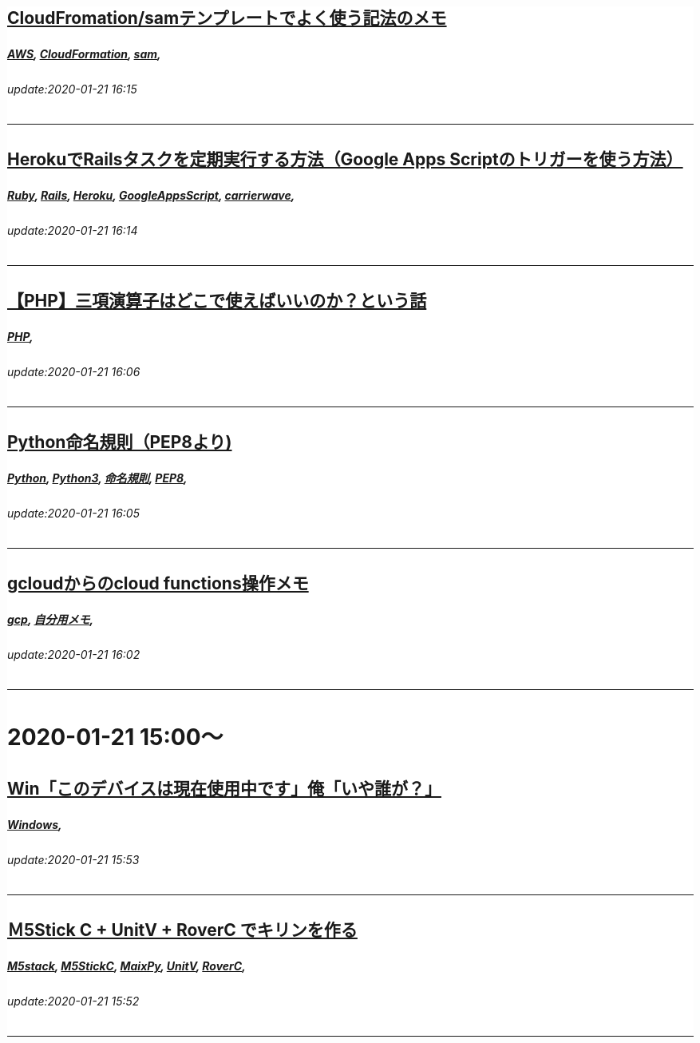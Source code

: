 ## [CloudFromation/samテンプレートでよく使う記法のメモ](https://qiita.com/second113/items/899c6dd27e2fb60e8f27)
##### [AWS](https://qiita.com/tags/AWS), [CloudFormation](https://qiita.com/tags/CloudFormation), [sam](https://qiita.com/tags/sam), 
###### update:2020-01-21 16:15
---
## [HerokuでRailsタスクを定期実行する方法（Google Apps Scriptのトリガーを使う方法）](https://qiita.com/__yuki__/items/edcaa41081cb92ed7567)
##### [Ruby](https://qiita.com/tags/Ruby), [Rails](https://qiita.com/tags/Rails), [Heroku](https://qiita.com/tags/Heroku), [GoogleAppsScript](https://qiita.com/tags/GoogleAppsScript), [carrierwave](https://qiita.com/tags/carrierwave), 
###### update:2020-01-21 16:14
---
## [【PHP】三項演算子はどこで使えばいいのか？という話](https://qiita.com/Alto11233/items/5317805d519d63512207)
##### [PHP](https://qiita.com/tags/PHP), 
###### update:2020-01-21 16:06
---
## [Python命名規則（PEP8より)](https://qiita.com/shiracamus/items/bc3bdfc206b39e0a75b2)
##### [Python](https://qiita.com/tags/Python), [Python3](https://qiita.com/tags/Python3), [命名規則](https://qiita.com/tags/命名規則), [PEP8](https://qiita.com/tags/PEP8), 
###### update:2020-01-21 16:05
---
## [gcloudからのcloud functions操作メモ](https://qiita.com/marony/items/54ae8229297694bd4efa)
##### [gcp](https://qiita.com/tags/gcp), [自分用メモ](https://qiita.com/tags/自分用メモ), 
###### update:2020-01-21 16:02
---




# 2020-01-21 15:00～
## [Win「このデバイスは現在使用中です」俺「いや誰が？」](https://qiita.com/_meki/items/3208dd20cf1dbf296514)
##### [Windows](https://qiita.com/tags/Windows), 
###### update:2020-01-21 15:53
---
## [Ｍ5Stick C + UnitV + RoverC でキリンを作る](https://qiita.com/airpocket/items/ded6826a6edb5531bb4e)
##### [M5stack](https://qiita.com/tags/M5stack), [M5StickC](https://qiita.com/tags/M5StickC), [MaixPy](https://qiita.com/tags/MaixPy), [UnitV](https://qiita.com/tags/UnitV), [RoverC](https://qiita.com/tags/RoverC), 
###### update:2020-01-21 15:52
---